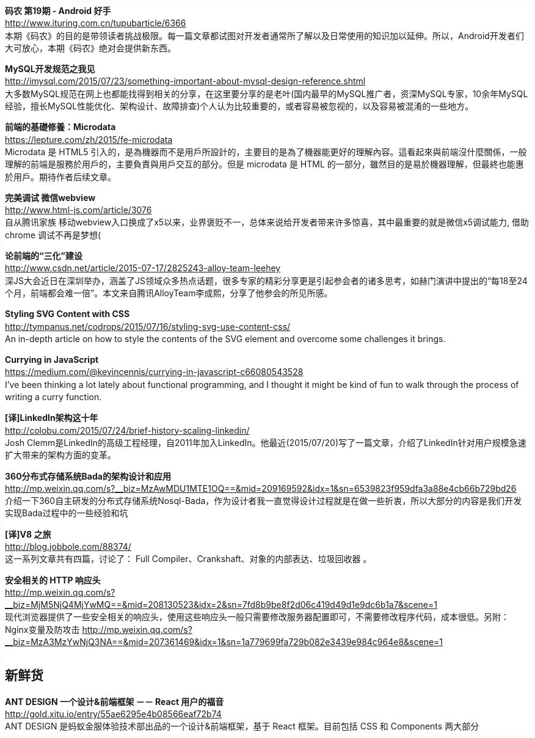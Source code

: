 **码农 第19期 - Android 好手**  
http://www.ituring.com.cn/tupubarticle/6366  
本期《码农》的目的是带领读者挑战极限。每一篇文章都试图对开发者通常所了解以及日常使用的知识加以延伸。所以，Android开发者们大可放心，本期《码农》绝对会提供新东西。 

**MySQL开发规范之我见**  
http://imysql.com/2015/07/23/something-important-about-mysql-design-reference.shtml  
大多数MySQL规范在网上也都能找得到相关的分享，在这里要分享的是老叶(国内最早的MySQL推广者，资深MySQL专家，10余年MySQL经验，擅长MySQL性能优化、架构设计、故障排查)个人认为比较重要的，或者容易被忽视的，以及容易被混淆的一些地方。

**前端的基礎修養：Microdata**  
https://lepture.com/zh/2015/fe-microdata  
Microdata 是 HTML5 引入的，是為機器而不是用戶所設計的，主要目的是為了機器能更好的理解內容。這看起來與前端沒什麼關係，一般理解的前端是服務於用戶的，主要負責與用戶交互的部分。但是 microdata 是 HTML 的一部分，雖然目的是易於機器理解，但最終也能惠於用戶。期待作者后续文章。

**完美调试 微信webview**  
http://www.html-js.com/article/3076  
自从腾讯家族 移动webview入口换成了x5以来，业界褒贬不一，总体来说给开发者带来许多惊喜，其中最重要的就是微信x5调试能力, 借助chrome 调试不再是梦想(  

**论前端的“三化”建设**  
http://www.csdn.net/article/2015-07-17/2825243-alloy-team-leehey  
深JS大会近日在深圳举办，涵盖了JS领域众多热点话题，很多专家的精彩分享更是引起参会者的诸多思考，如赫门演讲中提出的“每18至24个月，前端都会难一倍”。本文来自腾讯AlloyTeam李成熙，分享了他参会的所见所感。 

**Styling SVG <use> Content with CSS**  
http://tympanus.net/codrops/2015/07/16/styling-svg-use-content-css/  
An in-depth article on how to style the contents of the SVG <use> element and overcome some challenges it brings.

**Currying in JavaScript**  
https://medium.com/@kevincennis/currying-in-javascript-c66080543528  
I’ve been thinking a lot lately about functional programming, and I thought it might be kind of fun to walk through the process of writing a curry function.

**[译]LinkedIn架构这十年**  
http://colobu.com/2015/07/24/brief-history-scaling-linkedin/  
Josh Clemm是LinkedIn的高级工程经理，自2011年加入LinkedIn。他最近(2015/07/20)写了一篇文章，介绍了LinkedIn针对用户规模急速扩大带来的架构方面的变革。  

**360分布式存储系统Bada的架构设计和应用**  
http://mp.weixin.qq.com/s?__biz=MzAwMDU1MTE1OQ==&mid=209169592&idx=1&sn=6539823f959dfa3a88e4cb66b729bd26  
介绍一下360自主研发的分布式存储系统Nosql-Bada，作为设计者我一直觉得设计过程就是在做一些折衷，所以大部分的内容是我们开发实现Bada过程中的一些经验和坑

**[译]V8 之旅**  
http://blog.jobbole.com/88374/  
这一系列文章共有四篇，讨论了： Full Compiler、Crankshaft、对象的内部表达、垃圾回收器 。

**安全相关的 HTTP 响应头**  
http://mp.weixin.qq.com/s?__biz=MjM5NjQ4MjYwMQ==&mid=208130523&idx=2&sn=7fd8b9be8f2d06c419d49d1e9dc6b1a7&scene=1  
现代浏览器提供了一些安全相关的响应头，使用这些响应头一般只需要修改服务器配置即可，不需要修改程序代码，成本很低。另附：Nginx变量及防攻击  http://mp.weixin.qq.com/s?__biz=MzA3MzYwNjQ3NA==&mid=207361469&idx=1&sn=1a779699fa729b082e3439e984c964e8&scene=1 

## 新鲜货

**ANT DESIGN 一个设计&前端框架 －－ React 用户的福音**  
http://gold.xitu.io/entry/55ae6295e4b08566eaf72b74  
ANT DESIGN 是蚂蚁金服体验技术部出品的一个设计&前端框架，基于 React 框架。目前包括 CSS 和 Components 两大部分
